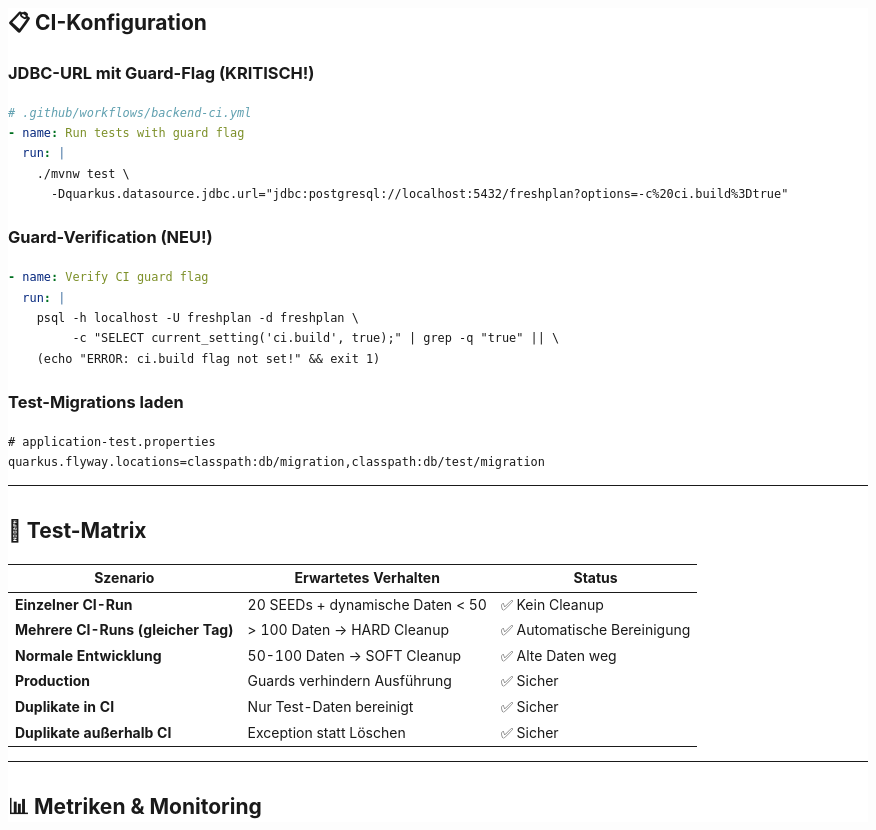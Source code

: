 
## 📋 CI-Konfiguration

### JDBC-URL mit Guard-Flag (KRITISCH!)

```yaml
# .github/workflows/backend-ci.yml
- name: Run tests with guard flag
  run: |
    ./mvnw test \
      -Dquarkus.datasource.jdbc.url="jdbc:postgresql://localhost:5432/freshplan?options=-c%20ci.build%3Dtrue"
```

### Guard-Verification (NEU!)

```yaml
- name: Verify CI guard flag
  run: |
    psql -h localhost -U freshplan -d freshplan \
         -c "SELECT current_setting('ci.build', true);" | grep -q "true" || \
    (echo "ERROR: ci.build flag not set!" && exit 1)
```

### Test-Migrations laden

```properties
# application-test.properties
quarkus.flyway.locations=classpath:db/migration,classpath:db/test/migration
```

---

## 🧪 Test-Matrix

| Szenario | Erwartetes Verhalten | Status |
|----------|---------------------|---------|
| **Einzelner CI-Run** | 20 SEEDs + dynamische Daten < 50 | ✅ Kein Cleanup |
| **Mehrere CI-Runs (gleicher Tag)** | > 100 Daten → HARD Cleanup | ✅ Automatische Bereinigung |
| **Normale Entwicklung** | 50-100 Daten → SOFT Cleanup | ✅ Alte Daten weg |
| **Production** | Guards verhindern Ausführung | ✅ Sicher |
| **Duplikate in CI** | Nur Test-Daten bereinigt | ✅ Sicher |
| **Duplikate außerhalb CI** | Exception statt Löschen | ✅ Sicher |

---

## 📊 Metriken & Monitoring
